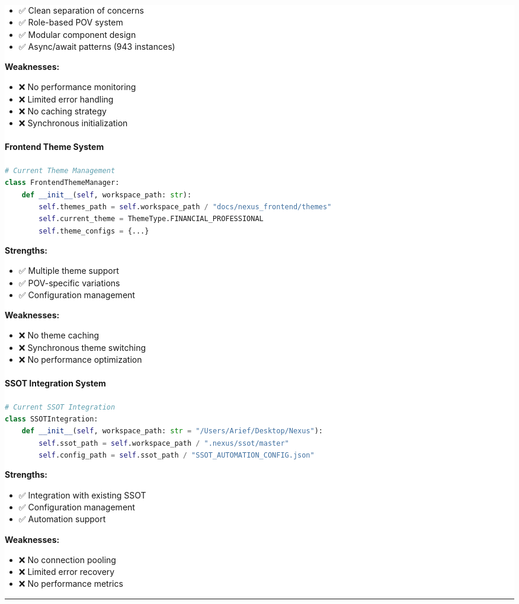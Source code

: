 - ✅ Clean separation of concerns
- ✅ Role-based POV system
- ✅ Modular component design
- ✅ Async/await patterns (943 instances)

**Weaknesses:**

- ❌ No performance monitoring
- ❌ Limited error handling
- ❌ No caching strategy
- ❌ Synchronous initialization

#### **Frontend Theme System**

```python
# Current Theme Management
class FrontendThemeManager:
    def __init__(self, workspace_path: str):
        self.themes_path = self.workspace_path / "docs/nexus_frontend/themes"
        self.current_theme = ThemeType.FINANCIAL_PROFESSIONAL
        self.theme_configs = {...}
```

**Strengths:**

- ✅ Multiple theme support
- ✅ POV-specific variations
- ✅ Configuration management

**Weaknesses:**

- ❌ No theme caching
- ❌ Synchronous theme switching
- ❌ No performance optimization

#### **SSOT Integration System**

```python
# Current SSOT Integration
class SSOTIntegration:
    def __init__(self, workspace_path: str = "/Users/Arief/Desktop/Nexus"):
        self.ssot_path = self.workspace_path / ".nexus/ssot/master"
        self.config_path = self.ssot_path / "SSOT_AUTOMATION_CONFIG.json"
```

**Strengths:**

- ✅ Integration with existing SSOT
- ✅ Configuration management
- ✅ Automation support

**Weaknesses:**

- ❌ No connection pooling
- ❌ Limited error recovery
- ❌ No performance metrics

---
